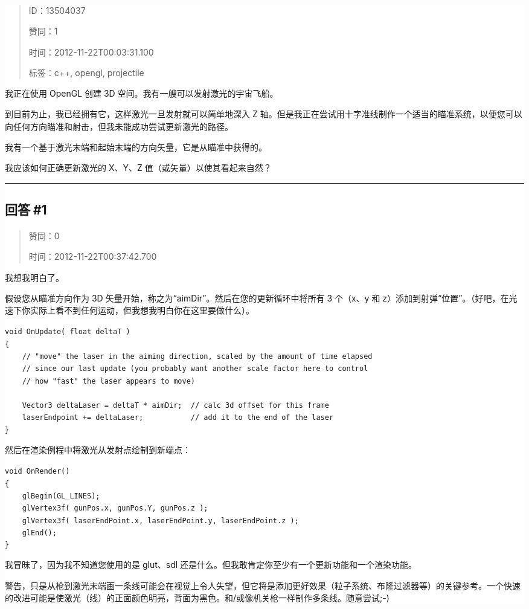 > ID：13504037
> 
> 赞同：1
> 
> 时间：2012-11-22T00:03:31.100
> 
> 标签：c++, opengl, projectile

我正在使用 OpenGL 创建 3D 空间。我有一艘可以发射激光的宇宙飞船。

到目前为止，我已经拥有它，这样激光一旦发射就可以简单地深入 Z 轴。但是我正在尝试用十字准线制作一个适当的瞄准系统，以便您可以向任何方向瞄准和射击，但我未能成功尝试更新激光的路径。

我有一个基于激光末端和起始末端的方向矢量，它是从瞄准中获得的。

我应该如何正确更新激光的 X、Y、Z 值（或矢量）以使其看起来自然？

* * *

## 回答 #1

> 赞同：0
> 
> 时间：2012-11-22T00:37:42.700

我想我明白了。

假设您从瞄准方向作为 3D 矢量开始，称之为“aimDir”。然后在您的更新循环中将所有 3 个（x、y 和 z）添加到射弹“位置”。（好吧，在光速下你实际上看不到任何运动，但我想我明白你在这里要做什么）。

```
void OnUpdate( float deltaT )
{
    // "move" the laser in the aiming direction, scaled by the amount of time elapsed
    // since our last update (you probably want another scale factor here to control
    // how "fast" the laser appears to move)

    Vector3 deltaLaser = deltaT * aimDir;  // calc 3d offset for this frame
    laserEndpoint += deltaLaser;           // add it to the end of the laser
} 
```

然后在渲染例程中将激光从发射点绘制到新端点：

```
void OnRender()
{
    glBegin(GL_LINES);
    glVertex3f( gunPos.x, gunPos.Y, gunPos.z );
    glVertex3f( laserEndPoint.x, laserEndPoint.y, laserEndPoint.z );
    glEnd();
} 
```

我冒昧了，因为我不知道您使用的是 glut、sdl 还是什么。但我敢肯定你至少有一个更新功能和一个渲染功能。

警告，只是从枪到激光末端画一条线可能会在视觉上令人失望，但它将是添加更好效果（粒子系统、布隆过滤器等）的关键参考。一个快速的改进可能是使激光（线）的正面颜色明亮，背面为黑色。和/或像机关枪一样制作多条线。随意尝试;-)
